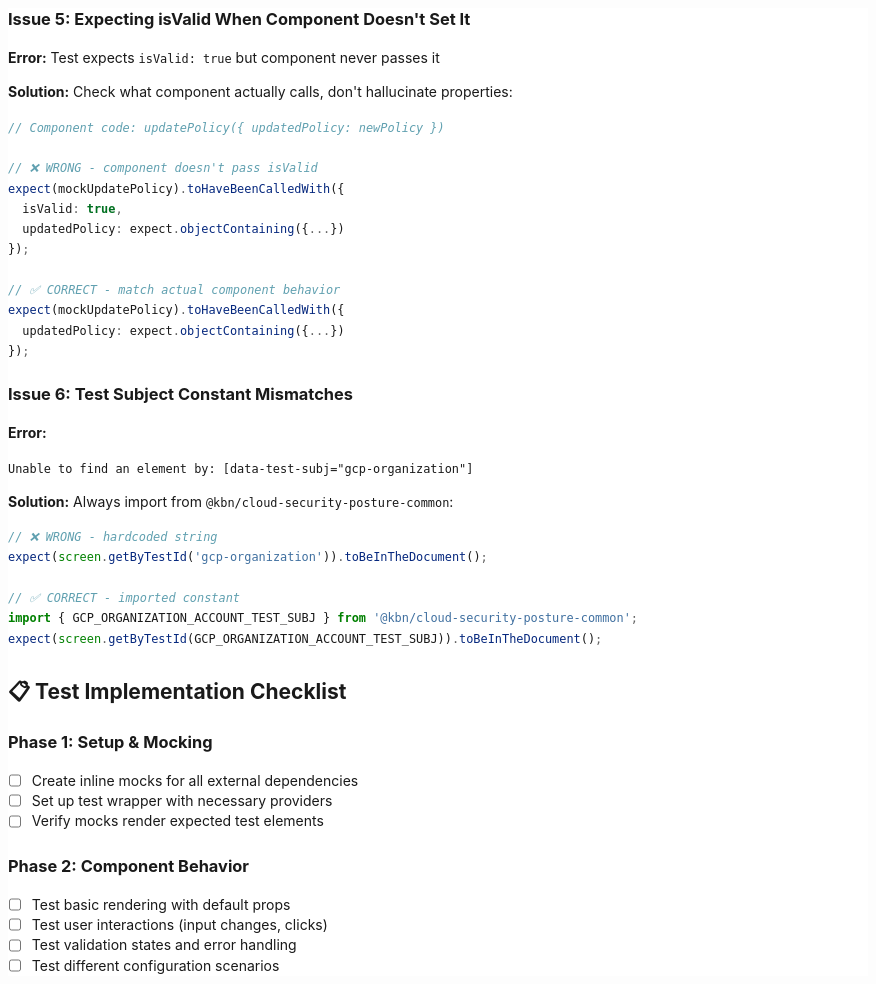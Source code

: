 ### Issue 5: Expecting isValid When Component Doesn't Set It

**Error:** Test expects `isValid: true` but component never passes it

**Solution:** Check what component actually calls, don't hallucinate properties:

```typescript
// Component code: updatePolicy({ updatedPolicy: newPolicy })

// ❌ WRONG - component doesn't pass isValid
expect(mockUpdatePolicy).toHaveBeenCalledWith({
  isValid: true,
  updatedPolicy: expect.objectContaining({...})
});

// ✅ CORRECT - match actual component behavior
expect(mockUpdatePolicy).toHaveBeenCalledWith({
  updatedPolicy: expect.objectContaining({...})
});
```

### Issue 6: Test Subject Constant Mismatches

**Error:**

```
Unable to find an element by: [data-test-subj="gcp-organization"]
```

**Solution:** Always import from `@kbn/cloud-security-posture-common`:

```typescript
// ❌ WRONG - hardcoded string
expect(screen.getByTestId('gcp-organization')).toBeInTheDocument();

// ✅ CORRECT - imported constant
import { GCP_ORGANIZATION_ACCOUNT_TEST_SUBJ } from '@kbn/cloud-security-posture-common';
expect(screen.getByTestId(GCP_ORGANIZATION_ACCOUNT_TEST_SUBJ)).toBeInTheDocument();
```

## 📋 Test Implementation Checklist

### Phase 1: Setup & Mocking

- [ ] Create inline mocks for all external dependencies
- [ ] Set up test wrapper with necessary providers
- [ ] Verify mocks render expected test elements

### Phase 2: Component Behavior

- [ ] Test basic rendering with default props
- [ ] Test user interactions (input changes, clicks)
- [ ] Test validation states and error handling
- [ ] Test different configuration scenarios

